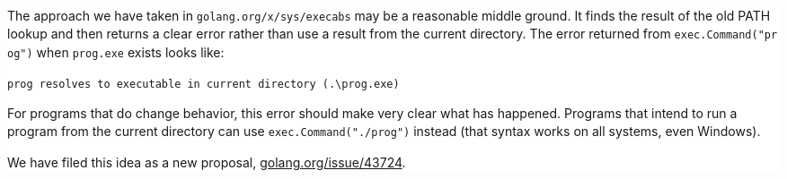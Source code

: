 The approach we have taken in `golang.org/x/sys/execabs` may
be a reasonable middle ground.
It finds the result of the old PATH lookup and then returns a
clear error rather than use a result from the current directory.
The error returned from `exec.Command("prog")` when `prog.exe` exists looks like:

	prog resolves to executable in current directory (.\prog.exe)

For programs that do change behavior, this error should make very clear what has happened.
Programs that intend to run a program from the current directory can use
`exec.Command("./prog")` instead (that syntax works on all systems, even Windows).

We have filed this idea as a new proposal, [golang.org/issue/43724](/issue/43724).
